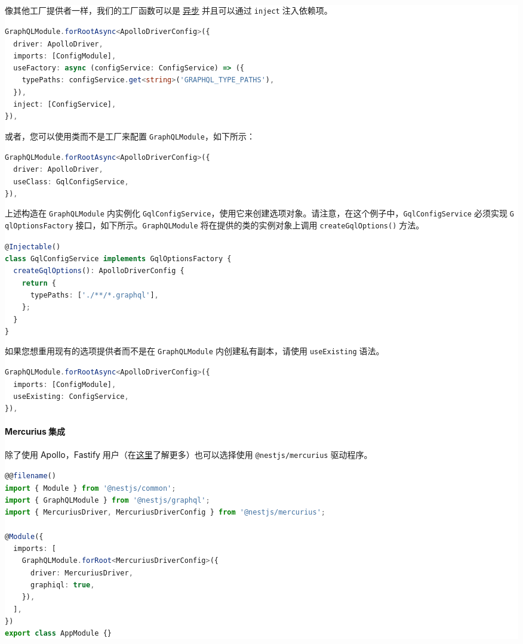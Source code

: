 像其他工厂提供者一样，我们的工厂函数可以是 <a href="https://docs.nestjs.com/fundamentals/custom-providers#factory-providers-usefactory">异步</a> 并且可以通过 `inject` 注入依赖项。

```typescript
GraphQLModule.forRootAsync<ApolloDriverConfig>({
  driver: ApolloDriver,
  imports: [ConfigModule],
  useFactory: async (configService: ConfigService) => ({
    typePaths: configService.get<string>('GRAPHQL_TYPE_PATHS'),
  }),
  inject: [ConfigService],
}),
```

或者，您可以使用类而不是工厂来配置 `GraphQLModule`，如下所示：

```typescript
GraphQLModule.forRootAsync<ApolloDriverConfig>({
  driver: ApolloDriver,
  useClass: GqlConfigService,
}),
```

上述构造在 `GraphQLModule` 内实例化 `GqlConfigService`，使用它来创建选项对象。请注意，在这个例子中，`GqlConfigService` 必须实现 `GqlOptionsFactory` 接口，如下所示。`GraphQLModule` 将在提供的类的实例对象上调用 `createGqlOptions()` 方法。

```typescript
@Injectable()
class GqlConfigService implements GqlOptionsFactory {
  createGqlOptions(): ApolloDriverConfig {
    return {
      typePaths: ['./**/*.graphql'],
    };
  }
}
```

如果您想重用现有的选项提供者而不是在 `GraphQLModule` 内创建私有副本，请使用 `useExisting` 语法。

```typescript
GraphQLModule.forRootAsync<ApolloDriverConfig>({
  imports: [ConfigModule],
  useExisting: ConfigService,
}),
```

#### Mercurius 集成

除了使用 Apollo，Fastify 用户（在[这里](/techniques/performance)了解更多）也可以选择使用 `@nestjs/mercurius` 驱动程序。

```typescript
@@filename()
import { Module } from '@nestjs/common';
import { GraphQLModule } from '@nestjs/graphql';
import { MercuriusDriver, MercuriusDriverConfig } from '@nestjs/mercurius';

@Module({
  imports: [
    GraphQLModule.forRoot<MercuriusDriverConfig>({
      driver: MercuriusDriver,
      graphiql: true,
    }),
  ],
})
export class AppModule {}
```
